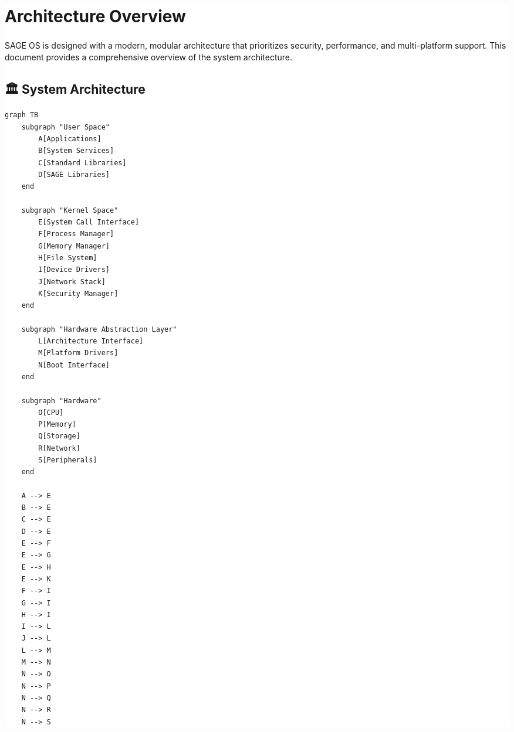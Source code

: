 


# Architecture Overview

SAGE OS is designed with a modern, modular architecture that prioritizes security, performance, and multi-platform support. This document provides a comprehensive overview of the system architecture.

## 🏛️ System Architecture

```mermaid
graph TB
    subgraph "User Space"
        A[Applications]
        B[System Services]
        C[Standard Libraries]
        D[SAGE Libraries]
    end
    
    subgraph "Kernel Space"
        E[System Call Interface]
        F[Process Manager]
        G[Memory Manager]
        H[File System]
        I[Device Drivers]
        J[Network Stack]
        K[Security Manager]
    end
    
    subgraph "Hardware Abstraction Layer"
        L[Architecture Interface]
        M[Platform Drivers]
        N[Boot Interface]
    end
    
    subgraph "Hardware"
        O[CPU]
        P[Memory]
        Q[Storage]
        R[Network]
        S[Peripherals]
    end
    
    A --> E
    B --> E
    C --> E
    D --> E
    E --> F
    E --> G
    E --> H
    E --> K
    F --> I
    G --> I
    H --> I
    I --> L
    J --> L
    L --> M
    M --> N
    N --> O
    N --> P
    N --> Q
    N --> R
    N --> S
```